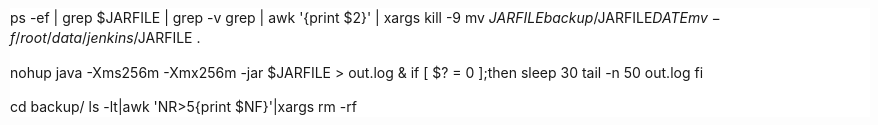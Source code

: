 ps -ef | grep $JARFILE | grep -v grep | awk '{print $2}' | xargs kill -9
mv $JARFILE backup/$JARFILE$DATE
mv -f /root/data/jenkins/$JARFILE .

nohup java -Xms256m -Xmx256m -jar $JARFILE &gt; out.log &amp;
if [ $? = 0 ];then
        sleep 30
        tail -n 50 out.log
fi

cd backup/
ls -lt|awk 'NR&gt;5{print $NF}'|xargs rm -rf</pre>
<br />
</pre>